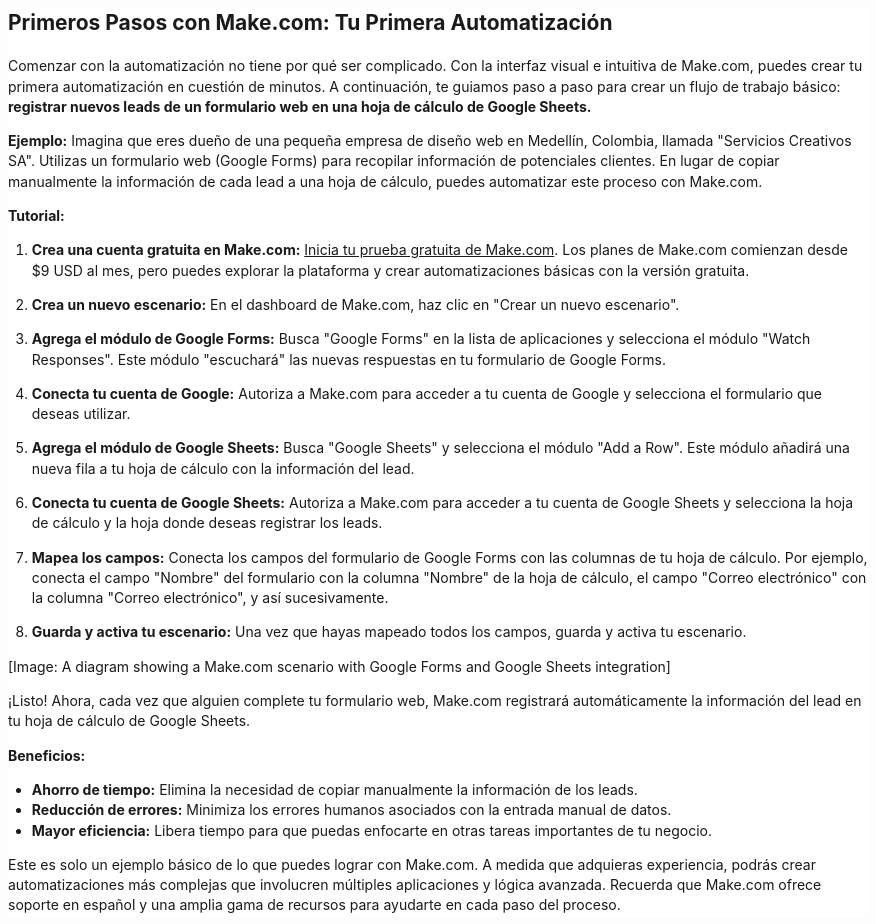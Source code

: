 ## Primeros Pasos con Make.com: Tu Primera Automatización

Comenzar con la automatización no tiene por qué ser complicado.  Con la interfaz visual e intuitiva de Make.com, puedes crear tu primera automatización en cuestión de minutos.  A continuación, te guiamos paso a paso para crear un flujo de trabajo básico: **registrar nuevos leads de un formulario web en una hoja de cálculo de Google Sheets.**

**Ejemplo:** Imagina que eres dueño de una pequeña empresa de diseño web en Medellín, Colombia, llamada "Servicios Creativos SA".  Utilizas un formulario web (Google Forms) para recopilar información de potenciales clientes.  En lugar de copiar manualmente la información de cada lead a una hoja de cálculo,  puedes automatizar este proceso con Make.com.

**Tutorial:**

1. **Crea una cuenta gratuita en Make.com:** <a href="https://www.make.com/en/register?pc=yodome" rel="noindex nofollow">Inicia tu prueba gratuita de Make.com</a>. Los planes de Make.com comienzan desde $9 USD al mes, pero puedes explorar la plataforma y crear automatizaciones básicas con la versión gratuita.

2. **Crea un nuevo escenario:**  En el dashboard de Make.com, haz clic en "Crear un nuevo escenario".

3. **Agrega el módulo de Google Forms:**  Busca "Google Forms" en la lista de aplicaciones y selecciona el módulo "Watch Responses".  Este módulo "escuchará" las nuevas respuestas en tu formulario de Google Forms.

4. **Conecta tu cuenta de Google:**  Autoriza a Make.com para acceder a tu cuenta de Google y selecciona el formulario que deseas utilizar.

5. **Agrega el módulo de Google Sheets:**  Busca "Google Sheets" y selecciona el módulo "Add a Row". Este módulo añadirá una nueva fila a tu hoja de cálculo con la información del lead.

6. **Conecta tu cuenta de Google Sheets:**  Autoriza a Make.com para acceder a tu cuenta de Google Sheets y selecciona la hoja de cálculo y la hoja donde deseas registrar los leads.

7. **Mapea los campos:**  Conecta los campos del formulario de Google Forms con las columnas de tu hoja de cálculo.  Por ejemplo,  conecta el campo "Nombre" del formulario con la columna "Nombre" de la hoja de cálculo, el campo "Correo electrónico" con la columna "Correo electrónico", y así sucesivamente.

8. **Guarda y activa tu escenario:**  Una vez que hayas mapeado todos los campos, guarda y activa tu escenario.

[Image: A diagram showing a Make.com scenario with Google Forms and Google Sheets integration]

¡Listo!  Ahora, cada vez que alguien complete tu formulario web, Make.com registrará automáticamente la información del lead en tu hoja de cálculo de Google Sheets.


**Beneficios:**

* **Ahorro de tiempo:** Elimina la necesidad de copiar manualmente la información de los leads.
* **Reducción de errores:**  Minimiza los errores humanos asociados con la entrada manual de datos.
* **Mayor eficiencia:**  Libera tiempo para que puedas enfocarte en otras tareas importantes de tu negocio.


Este es solo un ejemplo básico de lo que puedes lograr con Make.com.  A medida que adquieras experiencia, podrás crear automatizaciones más complejas que involucren múltiples aplicaciones y lógica avanzada.  Recuerda que Make.com ofrece soporte en español y una amplia gama de recursos para ayudarte en cada paso del proceso.
